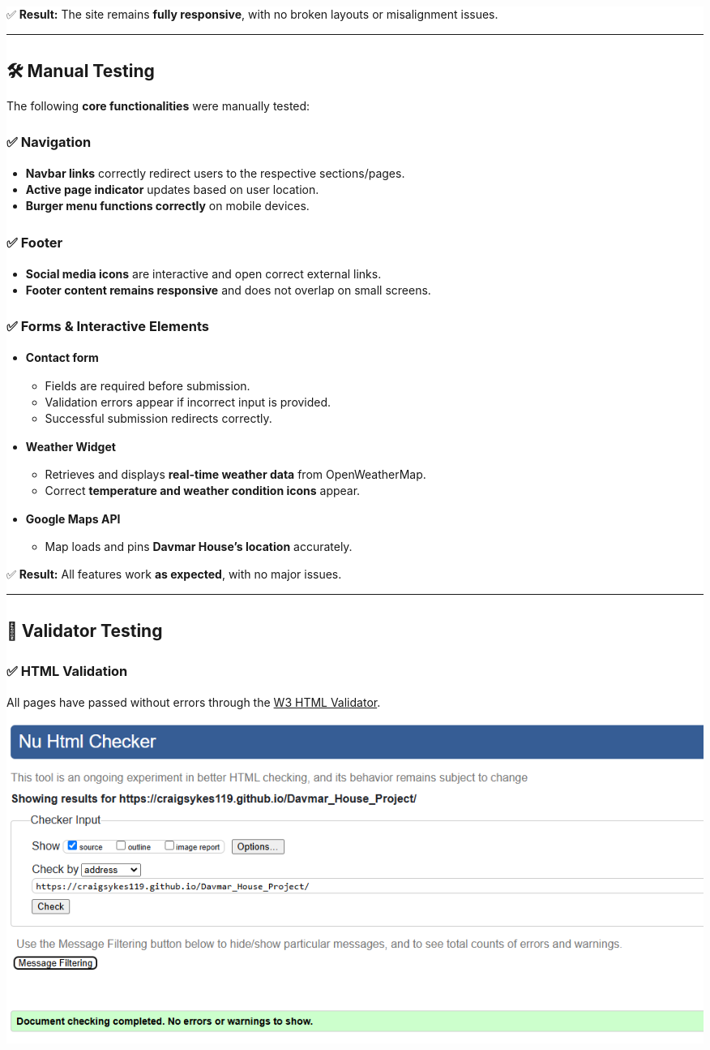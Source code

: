✅ **Result:** The site remains **fully responsive**, with no broken layouts or misalignment issues.

---

## **🛠️ Manual Testing**  

The following **core functionalities** were manually tested:

### ✅ **Navigation**
- **Navbar links** correctly redirect users to the respective sections/pages.
- **Active page indicator** updates based on user location.
- **Burger menu functions correctly** on mobile devices.

### ✅ **Footer**
- **Social media icons** are interactive and open correct external links.
- **Footer content remains responsive** and does not overlap on small screens.

### ✅ **Forms & Interactive Elements**
- **Contact form**
  - Fields are required before submission.
  - Validation errors appear if incorrect input is provided.
  - Successful submission redirects correctly.

- **Weather Widget**
  - Retrieves and displays **real-time weather data** from OpenWeatherMap.
  - Correct **temperature and weather condition icons** appear.
  
- **Google Maps API**
  - Map loads and pins **Davmar House’s location** accurately.

✅ **Result:** All features work **as expected**, with no major issues.

---

## **📜 Validator Testing**  

### ✅ **HTML Validation**  
All pages have passed without errors through the [W3 HTML Validator](https://validator.w3.org/).  

![HTML Validator Passed](read_me/testing/html-home-valid.PNG)